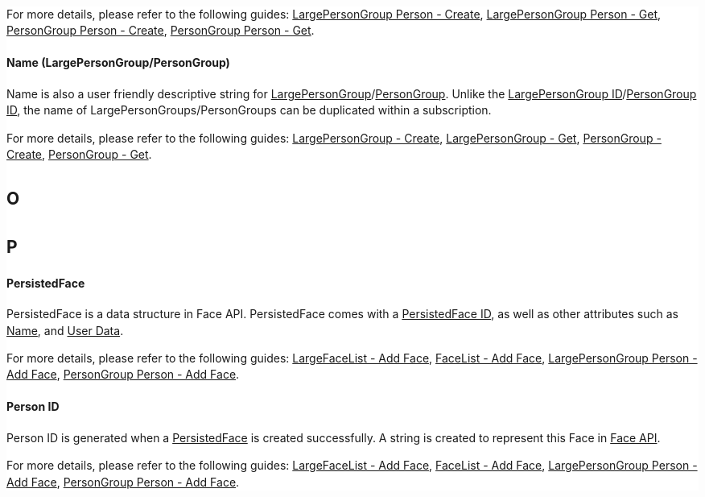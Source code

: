 For more details, please refer to the following guides:
[LargePersonGroup Person - Create](https://westus.dev.cognitive.microsoft.com/docs/services/563879b61984550e40cbbe8d/operations/599adcba3a7b9412a4d53f40),
[LargePersonGroup Person - Get](https://westus.dev.cognitive.microsoft.com/docs/services/563879b61984550e40cbbe8d/operations/599add376ac60f11b48b5aa0),
[PersonGroup Person - Create](https://westus.dev.cognitive.microsoft.com/docs/services/563879b61984550e40cbbe8d/operations/563879b61984550f3039523c),
[PersonGroup Person - Get](https://westus.dev.cognitive.microsoft.com/docs/services/563879b61984550e40cbbe8d/operations/563879b61984550f3039523f).

#### Name (LargePersonGroup/PersonGroup)

Name is also a user friendly descriptive string for [LargePersonGroup](#LargePersonGroup)/[PersonGroup](#PersonGroup). Unlike the [LargePersonGroup ID](#LargePersonGroup-ID)/[PersonGroup ID](#PersonGroup-ID), the name of LargePersonGroups/PersonGroups can be duplicated within a subscription.

For more details, please refer to the following guides:
[LargePersonGroup - Create](https://westus.dev.cognitive.microsoft.com/docs/services/563879b61984550e40cbbe8d/operations/599acdee6ac60f11b48b5a9d),
[LargePersonGroup - Get](https://westus.dev.cognitive.microsoft.com/docs/services/563879b61984550e40cbbe8d/operations/599acebb6ac60f11b48b5a9e),
[PersonGroup - Create](https://westus.dev.cognitive.microsoft.com/docs/services/563879b61984550e40cbbe8d/operations/563879b61984550f30395244),
[PersonGroup - Get](https://westus.dev.cognitive.microsoft.com/docs/services/563879b61984550e40cbbe8d/operations/563879b61984550f30395246).

## O

## P

#### PersistedFace

PersistedFace is a data structure in Face API. PersistedFace comes with a [PersistedFace ID](#PersistedFace-ID), as well as other attributes such as [Name](#Name), and [User Data](#UserData-User-Data).

For more details, please refer to the following guides:
[LargeFaceList - Add Face](https://westus.dev.cognitive.microsoft.com/docs/services/563879b61984550e40cbbe8d/operations/5a158c10d2de3616c086f2d3),
[FaceList - Add Face](https://westus.dev.cognitive.microsoft.com/docs/services/563879b61984550e40cbbe8d/operations/563879b61984550f30395250),
[LargePersonGroup Person - Add Face](https://westus.dev.cognitive.microsoft.com/docs/services/563879b61984550e40cbbe8d/operations/599adf2a3a7b9412a4d53f42),
[PersonGroup Person - Add Face](https://westus.dev.cognitive.microsoft.com/docs/services/563879b61984550e40cbbe8d/operations/563879b61984550f3039523b).

#### Person ID

Person ID is generated when a [PersistedFace](#PersistedFace) is created successfully. A string is created to represent this Face in [Face API](#Face-API).

For more details, please refer to the following guides:
[LargeFaceList - Add Face](https://westus.dev.cognitive.microsoft.com/docs/services/563879b61984550e40cbbe8d/operations/5a158c10d2de3616c086f2d3),
[FaceList - Add Face](https://westus.dev.cognitive.microsoft.com/docs/services/563879b61984550e40cbbe8d/operations/563879b61984550f30395250),
[LargePersonGroup Person - Add Face](https://westus.dev.cognitive.microsoft.com/docs/services/563879b61984550e40cbbe8d/operations/599adf2a3a7b9412a4d53f42),
[PersonGroup Person - Add Face](https://westus.dev.cognitive.microsoft.com/docs/services/563879b61984550e40cbbe8d/operations/563879b61984550f3039523b).
